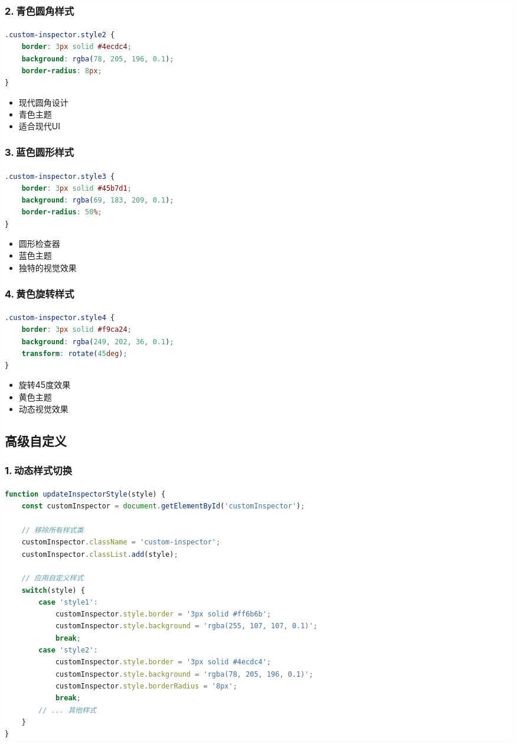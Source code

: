 ### 2. 青色圆角样式
```css
.custom-inspector.style2 {
    border: 3px solid #4ecdc4;
    background: rgba(78, 205, 196, 0.1);
    border-radius: 8px;
}
```
- 现代圆角设计
- 青色主题
- 适合现代UI

### 3. 蓝色圆形样式
```css
.custom-inspector.style3 {
    border: 3px solid #45b7d1;
    background: rgba(69, 183, 209, 0.1);
    border-radius: 50%;
}
```
- 圆形检查器
- 蓝色主题
- 独特的视觉效果

### 4. 黄色旋转样式
```css
.custom-inspector.style4 {
    border: 3px solid #f9ca24;
    background: rgba(249, 202, 36, 0.1);
    transform: rotate(45deg);
}
```
- 旋转45度效果
- 黄色主题
- 动态视觉效果

## 高级自定义

### 1. 动态样式切换

```javascript
function updateInspectorStyle(style) {
    const customInspector = document.getElementById('customInspector');
    
    // 移除所有样式类
    customInspector.className = 'custom-inspector';
    customInspector.classList.add(style);
    
    // 应用自定义样式
    switch(style) {
        case 'style1':
            customInspector.style.border = '3px solid #ff6b6b';
            customInspector.style.background = 'rgba(255, 107, 107, 0.1)';
            break;
        case 'style2':
            customInspector.style.border = '3px solid #4ecdc4';
            customInspector.style.background = 'rgba(78, 205, 196, 0.1)';
            customInspector.style.borderRadius = '8px';
            break;
        // ... 其他样式
    }
}
```
